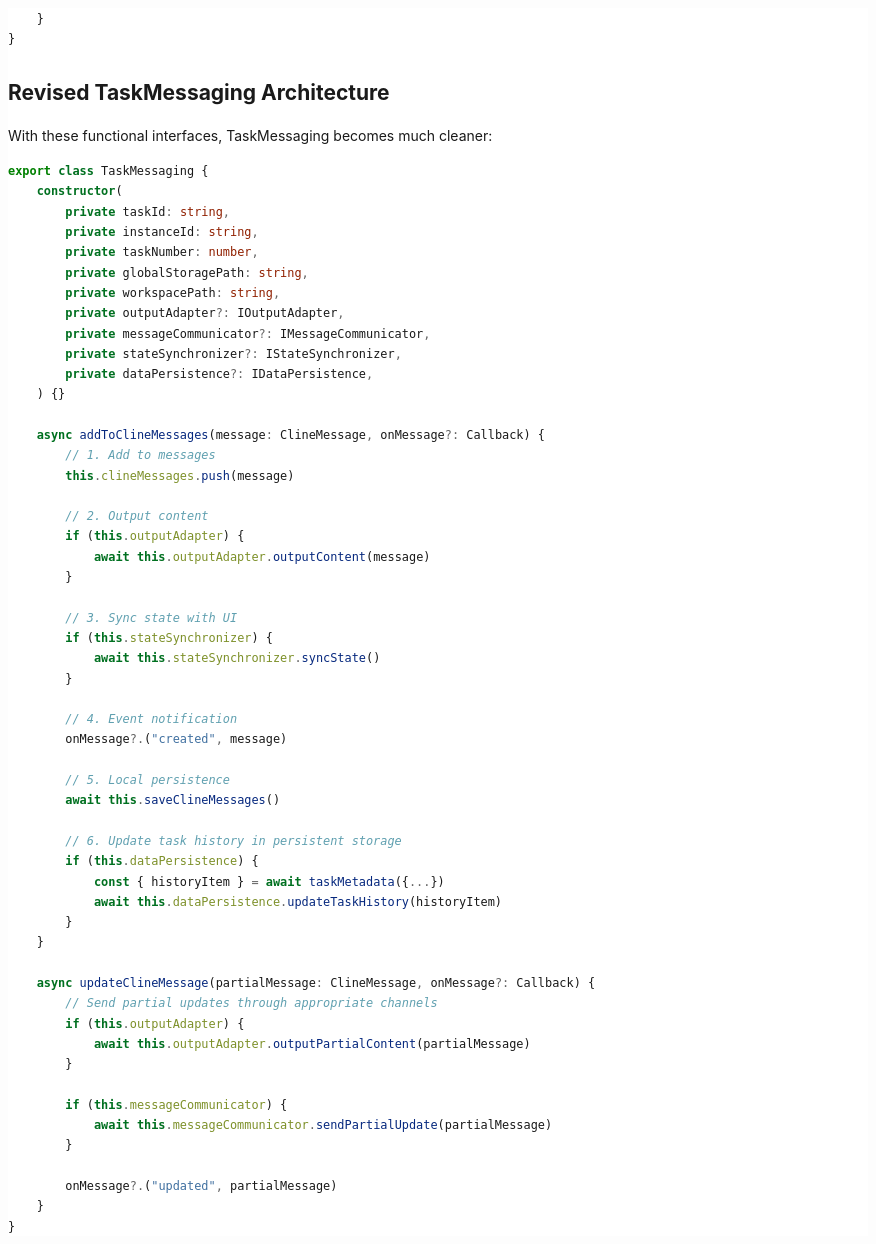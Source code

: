```typescript
	}
}
```

## Revised TaskMessaging Architecture

With these functional interfaces, TaskMessaging becomes much cleaner:

```typescript
export class TaskMessaging {
    constructor(
        private taskId: string,
        private instanceId: string,
        private taskNumber: number,
        private globalStoragePath: string,
        private workspacePath: string,
        private outputAdapter?: IOutputAdapter,
        private messageCommunicator?: IMessageCommunicator,
        private stateSynchronizer?: IStateSynchronizer,
        private dataPersistence?: IDataPersistence,
    ) {}

    async addToClineMessages(message: ClineMessage, onMessage?: Callback) {
        // 1. Add to messages
        this.clineMessages.push(message)

        // 2. Output content
        if (this.outputAdapter) {
            await this.outputAdapter.outputContent(message)
        }

        // 3. Sync state with UI
        if (this.stateSynchronizer) {
            await this.stateSynchronizer.syncState()
        }

        // 4. Event notification
        onMessage?.("created", message)

        // 5. Local persistence
        await this.saveClineMessages()

        // 6. Update task history in persistent storage
        if (this.dataPersistence) {
            const { historyItem } = await taskMetadata({...})
            await this.dataPersistence.updateTaskHistory(historyItem)
        }
    }

    async updateClineMessage(partialMessage: ClineMessage, onMessage?: Callback) {
        // Send partial updates through appropriate channels
        if (this.outputAdapter) {
            await this.outputAdapter.outputPartialContent(partialMessage)
        }

        if (this.messageCommunicator) {
            await this.messageCommunicator.sendPartialUpdate(partialMessage)
        }

        onMessage?.("updated", partialMessage)
    }
}
```
